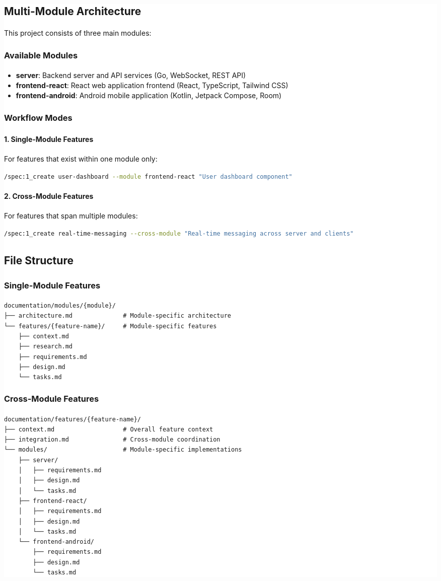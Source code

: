 ## Multi-Module Architecture

This project consists of three main modules:

### Available Modules

- **server**: Backend server and API services (Go, WebSocket, REST API)
- **frontend-react**: React web application frontend (React, TypeScript, Tailwind CSS)  
- **frontend-android**: Android mobile application (Kotlin, Jetpack Compose, Room)

### Workflow Modes

#### 1. Single-Module Features
For features that exist within one module only:
```bash
/spec:1_create user-dashboard --module frontend-react "User dashboard component"
```

#### 2. Cross-Module Features  
For features that span multiple modules:
```bash
/spec:1_create real-time-messaging --cross-module "Real-time messaging across server and clients"
```

## File Structure

### Single-Module Features
```
documentation/modules/{module}/
├── architecture.md              # Module-specific architecture
└── features/{feature-name}/     # Module-specific features
    ├── context.md
    ├── research.md
    ├── requirements.md
    ├── design.md
    └── tasks.md
```

### Cross-Module Features
```
documentation/features/{feature-name}/
├── context.md                   # Overall feature context
├── integration.md               # Cross-module coordination
└── modules/                     # Module-specific implementations
    ├── server/
    │   ├── requirements.md
    │   ├── design.md
    │   └── tasks.md
    ├── frontend-react/
    │   ├── requirements.md  
    │   ├── design.md
    │   └── tasks.md
    └── frontend-android/
        ├── requirements.md
        ├── design.md
        └── tasks.md
```
